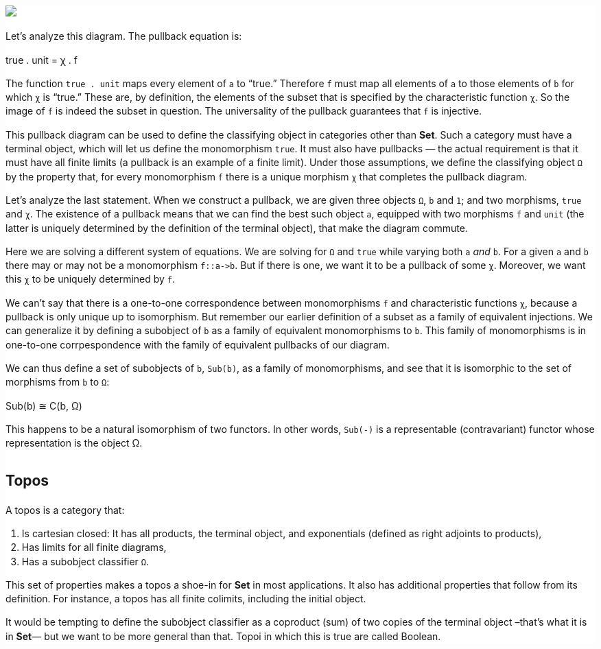 [![](https://bartoszmilewski.files.wordpress.com/2017/07/pullback.jpg?w=232&h=164)](https://bartoszmilewski.files.wordpress.com/2017/07/pullback.jpg)

Let’s analyze this diagram. The pullback equation is:

true . unit = χ . f

The function `true . unit` maps every element of `a` to “true.” Therefore `f` must map all elements of `a` to those elements of `b` for which `χ` is “true.” These are, by definition, the elements of the subset that is specified by the characteristic function `χ`. So the image of `f` is indeed the subset in question. The universality of the pullback guarantees that `f` is injective.

This pullback diagram can be used to define the classifying object in categories other than **Set**. Such a category must have a terminal object, which will let us define the monomorphism `true`. It must also have pullbacks — the actual requirement is that it must have all finite limits (a pullback is an example of a finite limit). Under those assumptions, we define the classifying object `Ω` by the property that, for every monomorphism `f` there is a unique morphism `χ` that completes the pullback diagram.

Let’s analyze the last statement. When we construct a pullback, we are given three objects `Ω`, `b` and `1`; and two morphisms, `true` and `χ`. The existence of a pullback means that we can find the best such object `a`, equipped with two morphisms `f` and `unit` (the latter is uniquely determined by the definition of the terminal object), that make the diagram commute.

Here we are solving a different system of equations. We are solving for `Ω` and `true` while varying both `a` _and_ `b`. For a given `a` and `b` there may or may not be a monomorphism `f::a->b`. But if there is one, we want it to be a pullback of some `χ`. Moreover, we want this `χ` to be uniquely determined by `f`.

We can’t say that there is a one-to-one correspondence between monomorphisms `f` and characteristic functions `χ`, because a pullback is only unique up to isomorphism. But remember our earlier definition of a subset as a family of equivalent injections. We can generalize it by defining a subobject of `b` as a family of equivalent monomorphisms to `b`. This family of monomorphisms is in one-to-one corrpespondence with the family of equivalent pullbacks of our diagram.

We can thus define a set of subobjects of `b`, `Sub(b)`, as a family of monomorphisms, and see that it is isomorphic to the set of morphisms from `b` to `Ω`:

Sub(b) ≅ C(b, Ω)

This happens to be a natural isomorphism of two functors. In other words, `Sub(-)` is a representable (contravariant) functor whose representation is the object Ω.

Topos
-----

A topos is a category that:

1.  Is cartesian closed: It has all products, the terminal object, and exponentials (defined as right adjoints to products),
2.  Has limits for all finite diagrams,
3.  Has a subobject classifier `Ω`.

This set of properties makes a topos a shoe-in for **Set** in most applications. It also has additional properties that follow from its definition. For instance, a topos has all finite colimits, including the initial object.

It would be tempting to define the subobject classifier as a coproduct (sum) of two copies of the terminal object –that’s what it is in **Set**— but we want to be more general than that. Topoi in which this is true are called Boolean.
